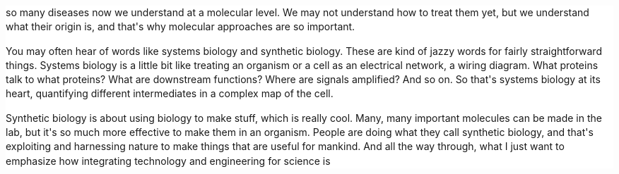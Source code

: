   <span m="470360">so</span> <span m="470630">many</span> <span m="470900">diseases</span>
  <span m="471560">now</span> <span m="471770">we</span> <span m="471950">understand</span>
  <span m="472580">at</span> <span m="472670">a</span> <span m="472730">molecular</span>
  <span m="473330">level.</span> <span m="474270">We</span> <span m="474380">may</span>
  <span m="474710">not</span> <span m="474950">understand</span> <span m="475670">how</span>
  <span m="475850">to</span> <span m="476000">treat</span> <span m="476420">them</span>
  <span m="476630">yet,</span> <span m="477230">but</span> <span m="477410">we</span>
  <span m="477650">understand</span> <span m="478790">what</span> <span m="479030">their</span>
  <span m="479270">origin</span> <span m="479870">is,</span> <span m="480110">and</span>
  <span m="480230">that's</span> <span m="480590">why</span> <span m="481160">molecular</span>
  <span m="481730">approaches</span> <span m="482300">are</span> <span m="482360">so</span>
  <span m="482630">important.</span></p><p><span m="485000">You</span> <span m="485210">may</span>
  <span m="485600">often</span> <span m="485990">hear</span> <span m="486240">of</span>
  <span m="486310">words</span> <span m="486680">like</span> <span m="486950">systems</span>
  <span m="487550">biology</span> <span m="488270">and</span> <span m="488390">synthetic</span>
  <span m="488990">biology.</span> <span m="489980">These</span> <span m="490220">are</span>
  <span m="490280">kind</span> <span m="490520">of</span> <span m="490610">jazzy</span>
  <span m="491030">words</span> <span m="491420">for</span> <span m="491930">fairly</span>
  <span m="492440">straightforward</span> <span m="493520">things.</span> <span m="494090">Systems</span>
  <span m="494600">biology</span> <span m="495140">is</span> <span m="495380">a</span>
  <span m="495410">little</span> <span m="495590">bit</span> <span m="495710">like</span>
  <span m="496040">treating</span> <span m="496880">an</span> <span m="497030">organism</span>
  <span m="497690">or</span> <span m="497840">a</span> <span m="497900">cell</span>
  <span m="498770">as</span> <span m="499610">an</span> <span m="499820">electrical</span>
  <span m="500360">network,</span> <span m="501110">a</span> <span m="501190">wiring</span>
  <span m="501710">diagram.</span> <span m="503360">What</span> <span m="503570">proteins</span>
  <span m="504140">talk</span> <span m="504410">to</span> <span m="504530">what</span>
  <span m="504740">proteins?</span> <span m="505250">What</span> <span m="505460">are</span>
  <span m="505520">downstream</span> <span m="506150">functions?</span> <span m="507050">Where</span>
  <span m="507290">are</span> <span m="507350">signals</span> <span m="507860">amplified?</span>
  <span m="508590">And</span> <span m="508610">so</span> <span m="508850">on.</span>
  <span m="509070">So</span> <span m="509090">that's</span> <span m="509600">systems</span>
  <span m="510110">biology</span> <span m="510710">at</span> <span m="510860">its</span>
  <span m="511010">heart,</span> <span m="511760">quantifying</span> <span m="512630">different</span>
  <span m="513110">intermediates</span> <span m="514130">in</span> <span m="514280">a</span>
  <span m="514340">complex</span> <span m="515090">map</span> <span m="515419">of</span>
  <span m="515539">the</span> <span m="515630">cell.</span></p><p><span m="516530">Synthetic</span>
  <span m="517159">biology</span> <span m="518120">is</span> <span m="518270">about</span>
  <span m="518600">using</span> <span m="519080">biology</span> <span m="519679">to</span>
  <span m="519830">make</span> <span m="520190">stuff,</span> <span m="520700">which</span>
  <span m="520909">is</span> <span m="521090">really</span> <span m="521510">cool.</span>
  <span m="522350">Many,</span> <span m="522840">many</span> <span m="523100">important</span>
  <span m="523580">molecules</span> <span m="524720">can</span> <span m="525050">be</span>
  <span m="525170">made</span> <span m="525500">in</span> <span m="525620">the</span>
  <span m="525710">lab,</span> <span m="526020">but</span> <span m="526190">it's</span>
  <span m="526310">so</span> <span m="526640">much</span> <span m="526940">more</span>
  <span m="527150">effective</span> <span m="527660">to</span> <span m="527780">make</span>
  <span m="528020">them</span> <span m="528170">in</span> <span m="528290">an</span>
  <span m="528440">organism.</span> <span m="529760">People</span> <span m="530180">are</span>
  <span m="530240">doing</span> <span m="530780">what</span> <span m="530960">they</span>
  <span m="531080">call</span> <span m="531410">synthetic</span> <span m="531950">biology,</span>
  <span m="532520">and</span> <span m="532640">that's</span> <span m="533090">exploiting</span>
  <span m="533870">and</span> <span m="533960">harnessing</span> <span m="534680">nature</span>
  <span m="535430">to</span> <span m="535580">make</span> <span m="535880">things</span>
  <span m="536210">that</span> <span m="536360">are</span> <span m="536420">useful</span>
  <span m="536840">for</span> <span m="536990">mankind.</span> <span m="540740">And</span>
  <span m="541010">all</span> <span m="541280">the</span> <span m="541370">way</span>
  <span m="541670">through,</span> <span m="542230">what</span> <span m="542420">I</span>
  <span m="542510">just</span> <span m="542720">want</span> <span m="542930">to</span>
  <span m="543050">emphasize</span> <span m="543770">how</span> <span m="544580">integrating</span>
  <span m="545270">technology</span> <span m="545930">and</span> <span m="546050">engineering</span>
  <span m="547400">for</span> <span m="547880">science</span> <span m="548540">is</span>